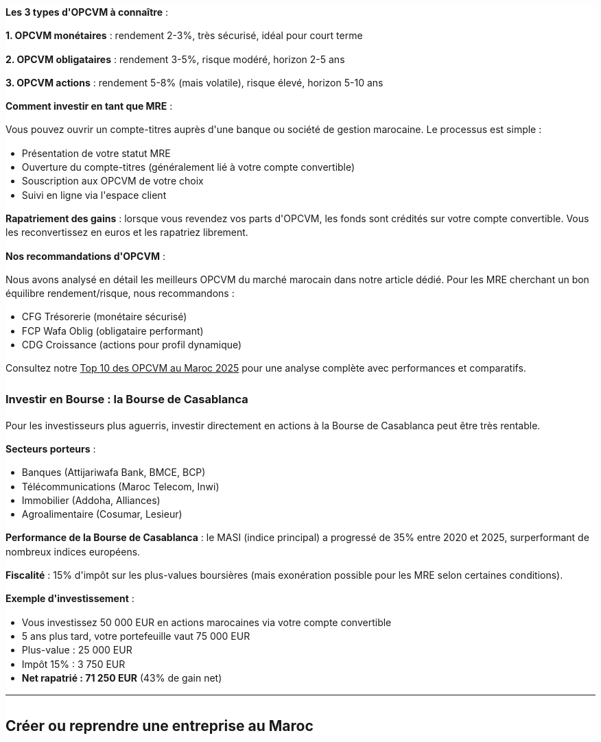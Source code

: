 **Les 3 types d'OPCVM à connaître** :

**1. OPCVM monétaires** : rendement 2-3%, très sécurisé, idéal pour court terme

**2. OPCVM obligataires** : rendement 3-5%, risque modéré, horizon 2-5 ans

**3. OPCVM actions** : rendement 5-8% (mais volatile), risque élevé, horizon 5-10 ans

**Comment investir en tant que MRE** :

Vous pouvez ouvrir un compte-titres auprès d'une banque ou société de gestion marocaine. Le processus est simple :
- Présentation de votre statut MRE
- Ouverture du compte-titres (généralement lié à votre compte convertible)
- Souscription aux OPCVM de votre choix
- Suivi en ligne via l'espace client

**Rapatriement des gains** : lorsque vous revendez vos parts d'OPCVM, les fonds sont crédités sur votre compte convertible. Vous les reconvertissez en euros et les rapatriez librement.

**Nos recommandations d'OPCVM** :

Nous avons analysé en détail les meilleurs OPCVM du marché marocain dans notre article dédié. Pour les MRE cherchant un bon équilibre rendement/risque, nous recommandons :
- CFG Trésorerie (monétaire sécurisé)
- FCP Wafa Oblig (obligataire performant)
- CDG Croissance (actions pour profil dynamique)

Consultez notre [Top 10 des OPCVM au Maroc 2025](/blog/top-10-opcvm-maroc-2025) pour une analyse complète avec performances et comparatifs.

### Investir en Bourse : la Bourse de Casablanca

Pour les investisseurs plus aguerris, investir directement en actions à la Bourse de Casablanca peut être très rentable.

**Secteurs porteurs** :
- Banques (Attijariwafa Bank, BMCE, BCP)
- Télécommunications (Maroc Telecom, Inwi)
- Immobilier (Addoha, Alliances)
- Agroalimentaire (Cosumar, Lesieur)

**Performance de la Bourse de Casablanca** : le MASI (indice principal) a progressé de 35% entre 2020 et 2025, surperformant de nombreux indices européens.

**Fiscalité** : 15% d'impôt sur les plus-values boursières (mais exonération possible pour les MRE selon certaines conditions).

**Exemple d'investissement** :
- Vous investissez 50 000 EUR en actions marocaines via votre compte convertible
- 5 ans plus tard, votre portefeuille vaut 75 000 EUR
- Plus-value : 25 000 EUR
- Impôt 15% : 3 750 EUR
- **Net rapatrié : 71 250 EUR** (43% de gain net)

---

## Créer ou reprendre une entreprise au Maroc
